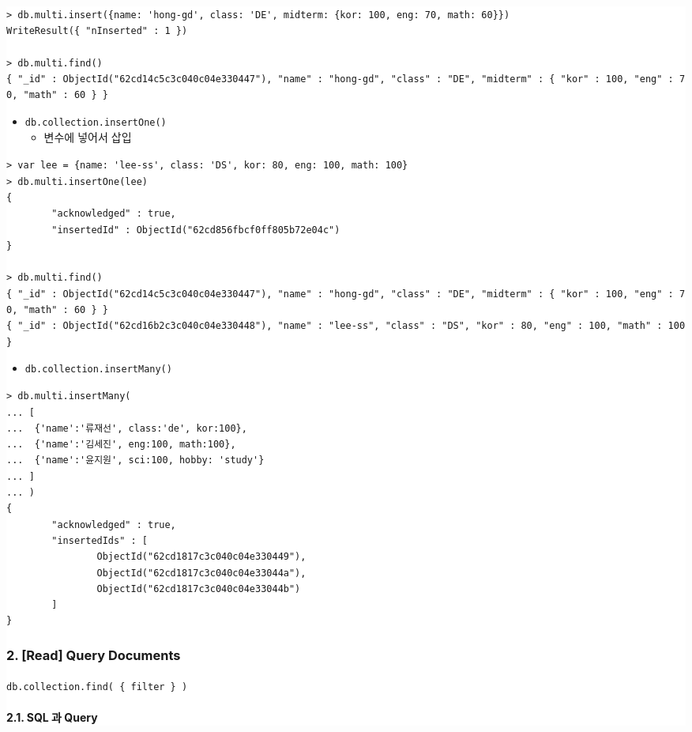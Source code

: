 ```
> db.multi.insert({name: 'hong-gd', class: 'DE', midterm: {kor: 100, eng: 70, math: 60}})
WriteResult({ "nInserted" : 1 })

> db.multi.find()
{ "_id" : ObjectId("62cd14c5c3c040c04e330447"), "name" : "hong-gd", "class" : "DE", "midterm" : { "kor" : 100, "eng" : 70, "math" : 60 } }
```

- `db.collection.insertOne()`
  - 변수에 넣어서 삽입

```
> var lee = {name: 'lee-ss', class: 'DS', kor: 80, eng: 100, math: 100}
> db.multi.insertOne(lee)
{
        "acknowledged" : true,
        "insertedId" : ObjectId("62cd856fbcf0ff805b72e04c")
}

> db.multi.find()
{ "_id" : ObjectId("62cd14c5c3c040c04e330447"), "name" : "hong-gd", "class" : "DE", "midterm" : { "kor" : 100, "eng" : 70, "math" : 60 } }
{ "_id" : ObjectId("62cd16b2c3c040c04e330448"), "name" : "lee-ss", "class" : "DS", "kor" : 80, "eng" : 100, "math" : 100 }
```

- `db.collection.insertMany()`

```
> db.multi.insertMany(
... [
...  {'name':'류재선', class:'de', kor:100},
...  {'name':'김세진', eng:100, math:100},
...  {'name':'윤지원', sci:100, hobby: 'study'}
... ]
... )
{
        "acknowledged" : true,
        "insertedIds" : [
                ObjectId("62cd1817c3c040c04e330449"),
                ObjectId("62cd1817c3c040c04e33044a"),
                ObjectId("62cd1817c3c040c04e33044b")
        ]
}
```

### 2. [Read] Query Documents

```
db.collection.find( { filter } )
```

#### 2.1. SQL 과 Query
